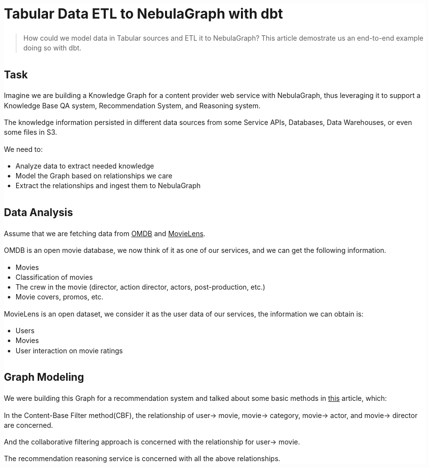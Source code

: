 # Tabular Data ETL to NebulaGraph with dbt


> How could we model data in Tabular sources and ETL it to NebulaGraph? This article demostrate us an end-to-end example doing so with dbt.





## Task

Imagine we are building a Knowledge Graph for a content provider web service with NebulaGraph, thus leveraging it to support a Knowledge Base QA system, Recommendation System, and Reasoning system.

The knowledge information persisted in different data sources from some Service APIs, Databases, Data Warehouses, or even some files in S3.

We need to:

- Analyze data to extract needed knowledge
- Model the Graph based on relationships we care
- Extract the relationships and ingest them to NebulaGraph

## Data Analysis

Assume that we are fetching data from [OMDB](https://www.omdb.org/en/us/content/Help:DataDownload) and [MovieLens](https://grouplens.org/datasets/movielens/).

OMDB is an open movie database, we now think of it as one of our services, and we can get the following information.

- Movies
- Classification of movies
- The crew in the movie (director, action director, actors, post-production, etc.)
- Movie covers, promos, etc.

MovieLens is an open dataset, we consider it as the user data of our services, the information we can obtain is:

- Users
- Movies
- User interaction on movie ratings


## Graph Modeling

We were building this Graph for a recommendation system and talked about some basic methods in [this](siwei.io/recommendation-system-with-graphdb/) article, which:

In the Content-Base Filter method(CBF), the relationship of user-> movie, movie-> category, movie-> actor, and movie-> director are concerned.

And the collaborative filtering approach is concerned with the relationship for user-> movie.

The recommendation reasoning service is concerned with all the above relationships.
